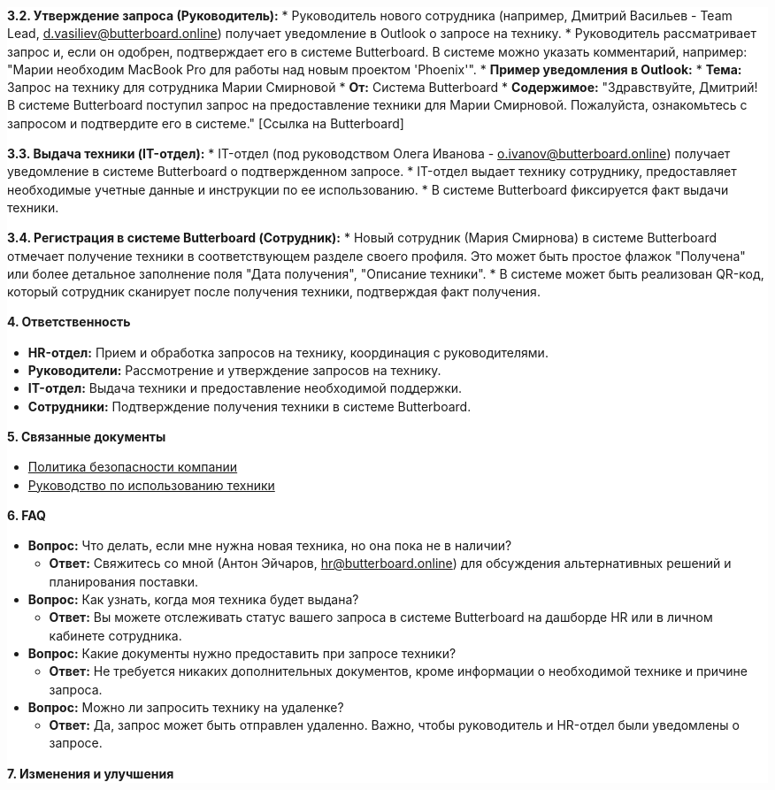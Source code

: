 **3.2.  Утверждение запроса (Руководитель):**
    *   Руководитель нового сотрудника (например, Дмитрий Васильев - Team Lead, d.vasiliev@butterboard.online) получает уведомление в Outlook о запросе на технику.
    *   Руководитель рассматривает запрос и, если он одобрен, подтверждает его в системе Butterboard.  В системе можно указать комментарий, например: "Марии необходим MacBook Pro для работы над новым проектом 'Phoenix'".
    *   **Пример уведомления в Outlook:**
        *   **Тема:** Запрос на технику для сотрудника Марии Смирновой
        *   **От:** Система Butterboard
        *   **Содержимое:**  "Здравствуйте, Дмитрий!  В системе Butterboard поступил запрос на предоставление техники для Марии Смирновой.  Пожалуйста, ознакомьтесь с запросом и подтвердите его в системе."  [Ссылка на Butterboard]

**3.3.  Выдача техники (IT-отдел):**
    *   IT-отдел (под руководством Олега Иванова - o.ivanov@butterboard.online)  получает уведомление в системе Butterboard о подтвержденном запросе.
    *   IT-отдел выдает технику сотруднику, предоставляет необходимые учетные данные и инструкции по ее использованию.
    *   В системе Butterboard фиксируется факт выдачи техники.

**3.4.  Регистрация в системе Butterboard (Сотрудник):**
    *   Новый сотрудник (Мария Смирнова) в системе Butterboard отмечает получение техники в соответствующем разделе своего профиля.  Это может быть простое флажок "Получена" или более детальное заполнение поля "Дата получения", "Описание техники".
    *   В системе может быть реализован QR-код, который сотрудник сканирует после получения техники, подтверждая факт получения.

**4.  Ответственность**

*   **HR-отдел:**  Прием и обработка запросов на технику, координация с руководителями.
*   **Руководители:**  Рассмотрение и утверждение запросов на технику.
*   **IT-отдел:**  Выдача техники и предоставление необходимой поддержки.
*   **Сотрудники:**  Подтверждение получения техники в системе Butterboard.

**5.  Связанные документы**

*   [Политика безопасности компании](https://butterboard.online/security-policy)
*   [Руководство по использованию техники](https://butterboard.online/equipment-guide)

**6.  FAQ**

*   **Вопрос:** Что делать, если мне нужна новая техника, но она пока не в наличии?
    *   **Ответ:** Свяжитесь со мной (Антон Эйчаров, hr@butterboard.online) для обсуждения альтернативных решений и планирования поставки.
*   **Вопрос:**  Как узнать, когда моя техника будет выдана?
    *   **Ответ:** Вы можете отслеживать статус вашего запроса в системе Butterboard на дашборде HR или в личном кабинете сотрудника.
*   **Вопрос:**  Какие документы нужно предоставить при запросе техники?
    *   **Ответ:**  Не требуется никаких дополнительных документов, кроме информации о необходимой технике и причине запроса.
*   **Вопрос:**  Можно ли запросить технику на удаленке?
    *   **Ответ:** Да, запрос может быть отправлен удаленно. Важно, чтобы руководитель и HR-отдел были уведомлены о запросе.

**7.  Изменения и улучшения**
